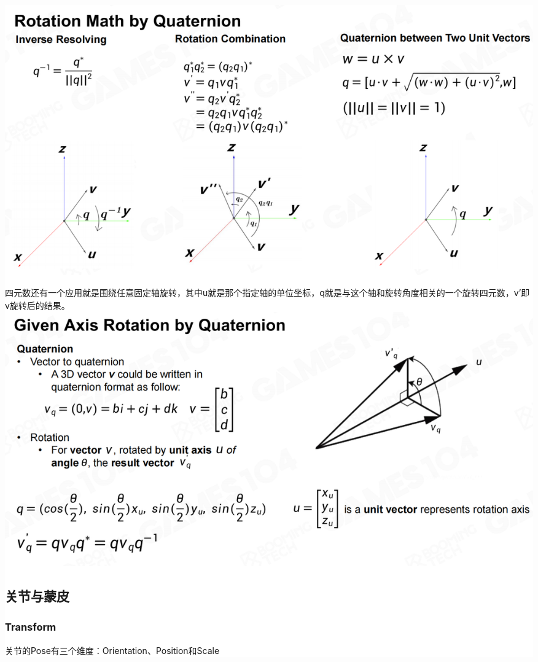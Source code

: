 ![四元数旋转数学](/images/article/Games104/08/Games104_08_37.png)

四元数还有一个应用就是围绕任意固定轴旋转，其中u就是那个指定轴的单位坐标，q就是与这个轴和旋转角度相关的一个旋转四元数，v’即v旋转后的结果。
![任意轴Quaternion旋转](/images/article/Games104/08/Games104_08_38.png)

## 关节与蒙皮
### Transform
关节的Pose有三个维度：Orientation、Position和Scale
